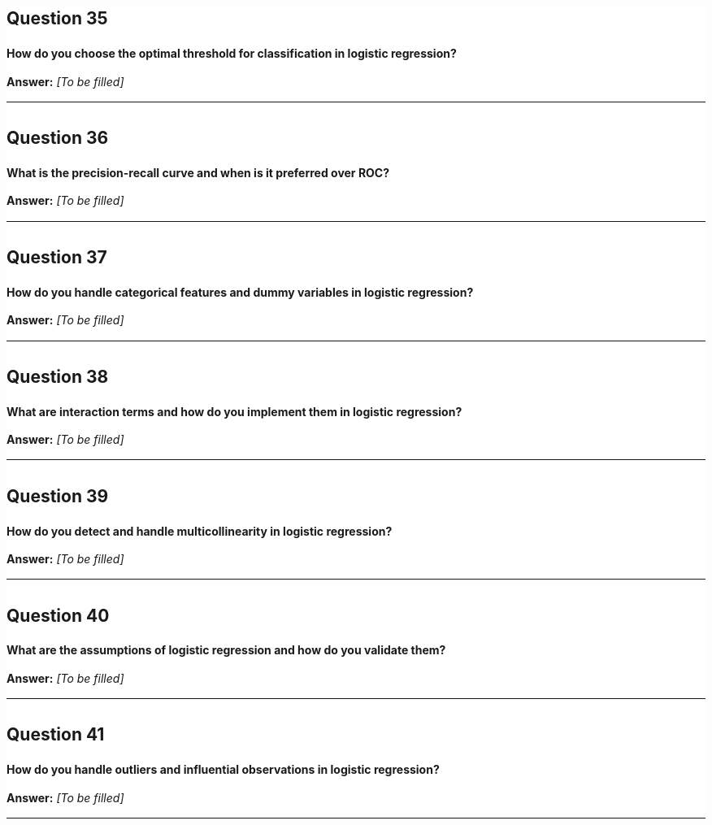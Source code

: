 
## Question 35

**How do you choose the optimal threshold for classification in logistic regression?**

**Answer:** _[To be filled]_

---

## Question 36

**What is the precision-recall curve and when is it preferred over ROC?**

**Answer:** _[To be filled]_

---

## Question 37

**How do you handle categorical features and dummy variables in logistic regression?**

**Answer:** _[To be filled]_

---

## Question 38

**What are interaction terms and how do you implement them in logistic regression?**

**Answer:** _[To be filled]_

---

## Question 39

**How do you detect and handle multicollinearity in logistic regression?**

**Answer:** _[To be filled]_

---

## Question 40

**What are the assumptions of logistic regression and how do you validate them?**

**Answer:** _[To be filled]_

---

## Question 41

**How do you handle outliers and influential observations in logistic regression?**

**Answer:** _[To be filled]_

---